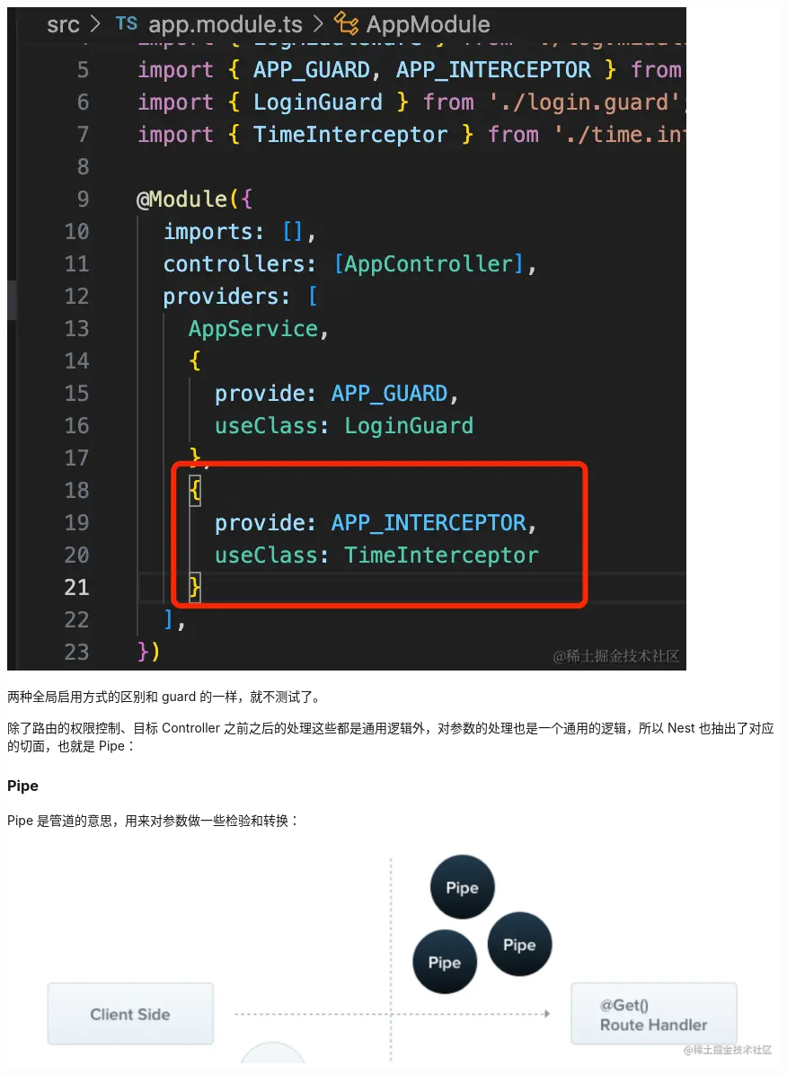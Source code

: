 ![](./images/f0a9a6aa63157edba32d0eb1629768fc.webp )

两种全局启用方式的区别和 guard 的一样，就不测试了。

除了路由的权限控制、目标 Controller 之前之后的处理这些都是通用逻辑外，对参数的处理也是一个通用的逻辑，所以 Nest 也抽出了对应的切面，也就是 Pipe：

### Pipe

Pipe 是管道的意思，用来对参数做一些检验和转换：

![](./images/5dcb9e78f1f046bec106c4e71c0e5c88.webp )
